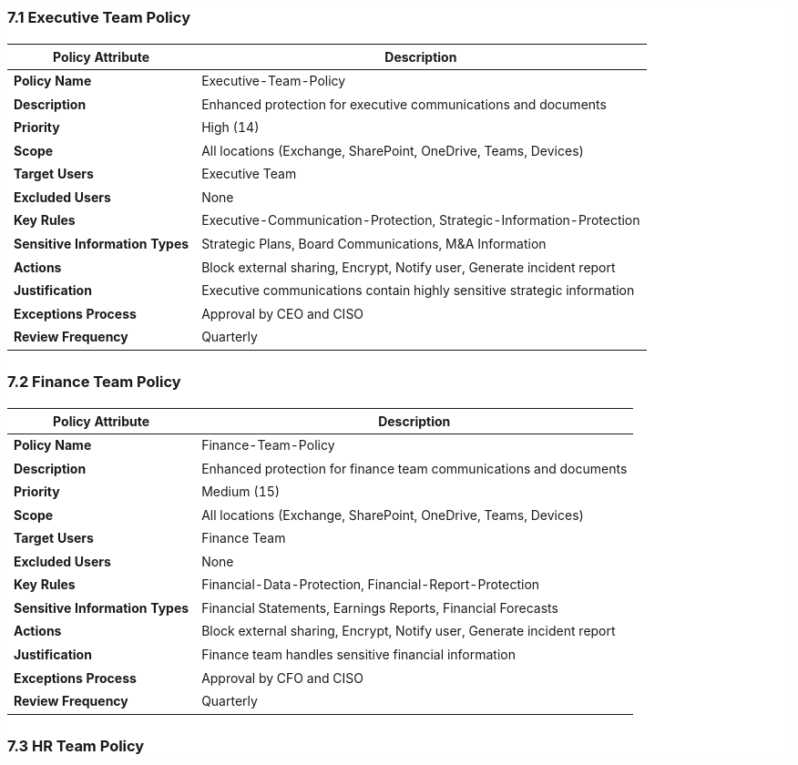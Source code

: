 ### 7.1 Executive Team Policy

| Policy Attribute | Description |
|------------------|-------------|
| **Policy Name** | Executive-Team-Policy |
| **Description** | Enhanced protection for executive communications and documents |
| **Priority** | High (14) |
| **Scope** | All locations (Exchange, SharePoint, OneDrive, Teams, Devices) |
| **Target Users** | Executive Team |
| **Excluded Users** | None |
| **Key Rules** | Executive-Communication-Protection, Strategic-Information-Protection |
| **Sensitive Information Types** | Strategic Plans, Board Communications, M&A Information |
| **Actions** | Block external sharing, Encrypt, Notify user, Generate incident report |
| **Justification** | Executive communications contain highly sensitive strategic information |
| **Exceptions Process** | Approval by CEO and CISO |
| **Review Frequency** | Quarterly |

### 7.2 Finance Team Policy

| Policy Attribute | Description |
|------------------|-------------|
| **Policy Name** | Finance-Team-Policy |
| **Description** | Enhanced protection for finance team communications and documents |
| **Priority** | Medium (15) |
| **Scope** | All locations (Exchange, SharePoint, OneDrive, Teams, Devices) |
| **Target Users** | Finance Team |
| **Excluded Users** | None |
| **Key Rules** | Financial-Data-Protection, Financial-Report-Protection |
| **Sensitive Information Types** | Financial Statements, Earnings Reports, Financial Forecasts |
| **Actions** | Block external sharing, Encrypt, Notify user, Generate incident report |
| **Justification** | Finance team handles sensitive financial information |
| **Exceptions Process** | Approval by CFO and CISO |
| **Review Frequency** | Quarterly |

### 7.3 HR Team Policy
